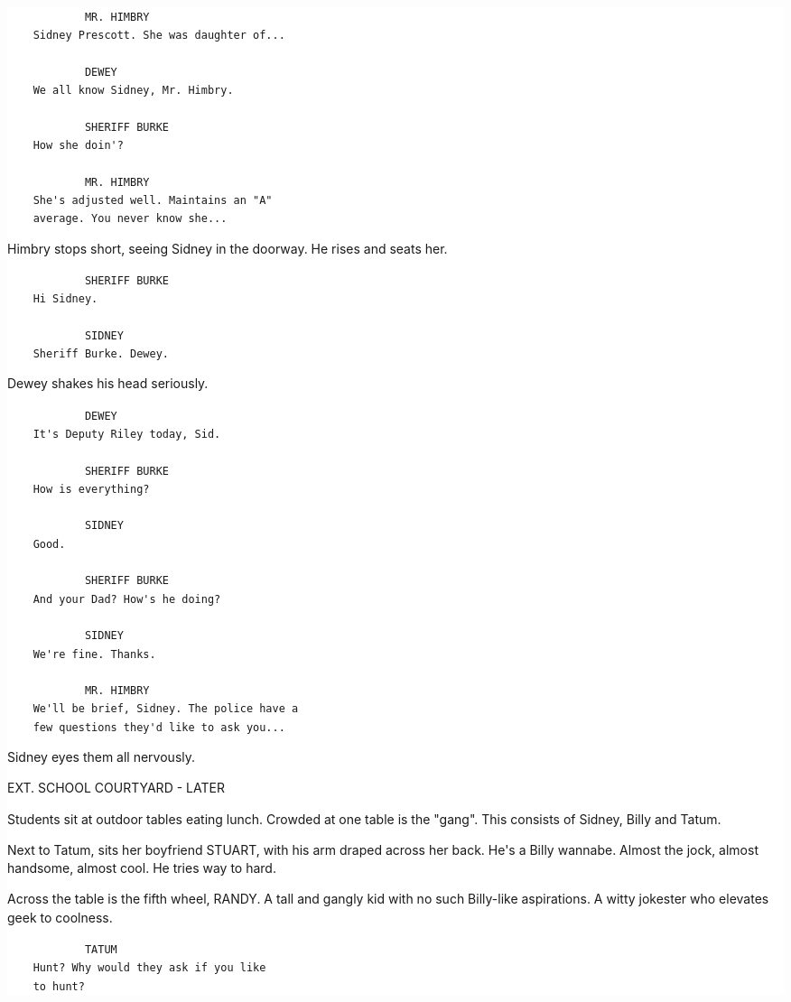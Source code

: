                 MR. HIMBRY
        Sidney Prescott. She was daughter of...

                DEWEY
        We all know Sidney, Mr. Himbry.

                SHERIFF BURKE
        How she doin'?

                MR. HIMBRY
        She's adjusted well. Maintains an "A"
        average. You never know she...

Himbry stops short, seeing Sidney in the doorway.  He rises and
seats her.

                SHERIFF BURKE
        Hi Sidney.

                SIDNEY
        Sheriff Burke. Dewey.

Dewey shakes his head seriously.

                DEWEY
        It's Deputy Riley today, Sid.

                SHERIFF BURKE
        How is everything?

                SIDNEY
        Good.

                SHERIFF BURKE
        And your Dad? How's he doing?

                SIDNEY
        We're fine. Thanks.

                MR. HIMBRY
        We'll be brief, Sidney. The police have a
        few questions they'd like to ask you...

Sidney eyes them all nervously.

EXT.  SCHOOL COURTYARD - LATER

Students sit at outdoor tables eating lunch.  Crowded at one table
is the "gang".  This consists of Sidney, Billy and Tatum.

Next to Tatum, sits her boyfriend STUART, with his arm draped
across her back.  He's a Billy wannabe.  Almost the jock, almost
handsome, almost cool.  He tries way to hard.

Across the table is the fifth wheel, RANDY.  A tall and gangly kid
with no such Billy-like aspirations.  A witty jokester who
elevates geek to coolness.

                TATUM
        Hunt? Why would they ask if you like
        to hunt?
